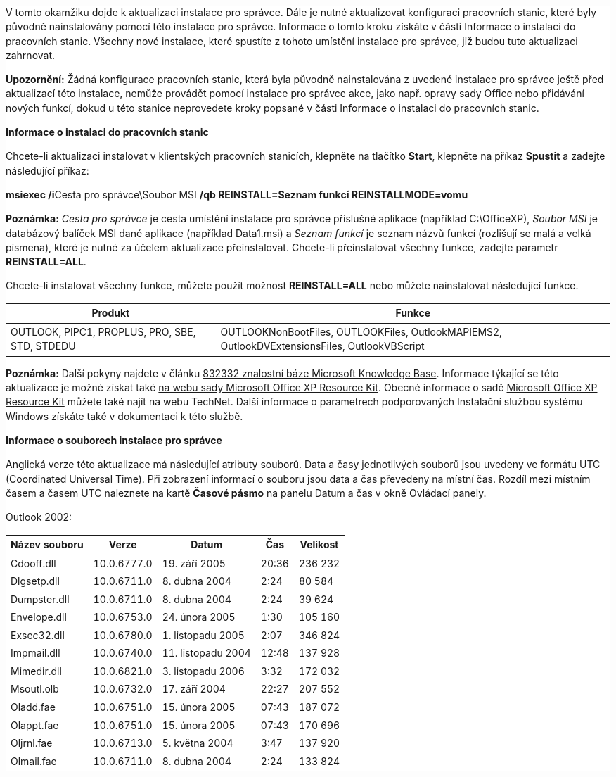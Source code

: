 V tomto okamžiku dojde k aktualizaci instalace pro správce. Dále je nutné aktualizovat konfiguraci pracovních stanic, které byly původně nainstalovány pomocí této instalace pro správce. Informace o tomto kroku získáte v části Informace o instalaci do pracovních stanic. Všechny nové instalace, které spustíte z tohoto umístění instalace pro správce, již budou tuto aktualizaci zahrnovat.

**Upozornění:** Žádná konfigurace pracovních stanic, která byla původně nainstalována z uvedené instalace pro správce ještě před aktualizací této instalace, nemůže provádět pomocí instalace pro správce akce, jako např. opravy sady Office nebo přidávání nových funkcí, dokud u této stanice neprovedete kroky popsané v části Informace o instalaci do pracovních stanic.

**Informace o instalaci do pracovních stanic**

Chcete-li aktualizaci instalovat v klientských pracovních stanicích, klepněte na tlačítko **Start**, klepněte na příkaz **Spustit** a zadejte následující příkaz:

**msiexec /i**Cesta pro správce\\Soubor MSI **/qb REINSTALL=Seznam funkcí REINSTALLMODE=vomu**

**Poznámka:** *Cesta pro správce* je cesta umístění instalace pro správce příslušné aplikace (například C:\\OfficeXP), *Soubor MSI* je databázový balíček MSI dané aplikace (například Data1.msi) a *Seznam funkcí* je seznam názvů funkcí (rozlišují se malá a velká písmena), které je nutné za účelem aktualizace přeinstalovat. Chcete-li přeinstalovat všechny funkce, zadejte parametr **REINSTALL=ALL**.

Chcete-li instalovat všechny funkce, můžete použít možnost **REINSTALL=ALL** nebo můžete nainstalovat následující funkce.

| Produkt                                        | Funkce                                                                                        |
|------------------------------------------------|-----------------------------------------------------------------------------------------------|
| OUTLOOK, PIPC1, PROPLUS, PRO, SBE, STD, STDEDU | OUTLOOKNonBootFiles, OUTLOOKFiles, OutlookMAPIEMS2, OutlookDVExtensionsFiles, OutlookVBScript |

**Poznámka:** Další pokyny najdete v článku [832332 znalostní báze Microsoft Knowledge Base](http://support.microsoft.com/kb/832332). Informace týkající se této aktualizace je možné získat také [na webu sady Microsoft Office XP Resource Kit](http://go.microsoft.com/fwlink/?linkid=33339). Obecné informace o sadě [Microsoft Office XP Resource Kit](http://go.microsoft.com/fwlink/?linkid=21747) můžete také najít na webu TechNet. Další informace o parametrech podporovaných Instalační službou systému Windows získáte také v dokumentaci k této službě.

**Informace o souborech instalace pro správce**

Anglická verze této aktualizace má následující atributy souborů. Data a časy jednotlivých souborů jsou uvedeny ve formátu UTC (Coordinated Universal Time). Při zobrazení informací o souboru jsou data a čas převedeny na místní čas. Rozdíl mezi místním časem a časem UTC naleznete na kartě **Časové pásmo** na panelu Datum a čas v okně Ovládací panely.

Outlook 2002:

| Název souboru | Verze       | Datum              | Čas   | Velikost  |
|---------------|-------------|--------------------|-------|-----------|
| Cdooff.dll    | 10.0.6777.0 | 19. září 2005      | 20:36 | 236 232   |
| Dlgsetp.dll   | 10.0.6711.0 | 8. dubna 2004      | 2:24  | 80 584    |
| Dumpster.dll  | 10.0.6711.0 | 8. dubna 2004      | 2:24  | 39 624    |
| Envelope.dll  | 10.0.6753.0 | 24. února 2005     | 1:30  | 105 160   |
| Exsec32.dll   | 10.0.6780.0 | 1. listopadu 2005  | 2:07  | 346 824   |
| Impmail.dll   | 10.0.6740.0 | 11. listopadu 2004 | 12:48 | 137 928   |
| Mimedir.dll   | 10.0.6821.0 | 3. listopadu 2006  | 3:32  | 172 032   |
| Msoutl.olb    | 10.0.6732.0 | 17. září 2004      | 22:27 | 207 552   |
| Oladd.fae     | 10.0.6751.0 | 15. února 2005     | 07:43 | 187 072   |
| Olappt.fae    | 10.0.6751.0 | 15. února 2005     | 07:43 | 170 696   |
| Oljrnl.fae    | 10.0.6713.0 | 5. května 2004     | 3:47  | 137 920   |
| Olmail.fae    | 10.0.6711.0 | 8. dubna 2004      | 2:24  | 133 824   |